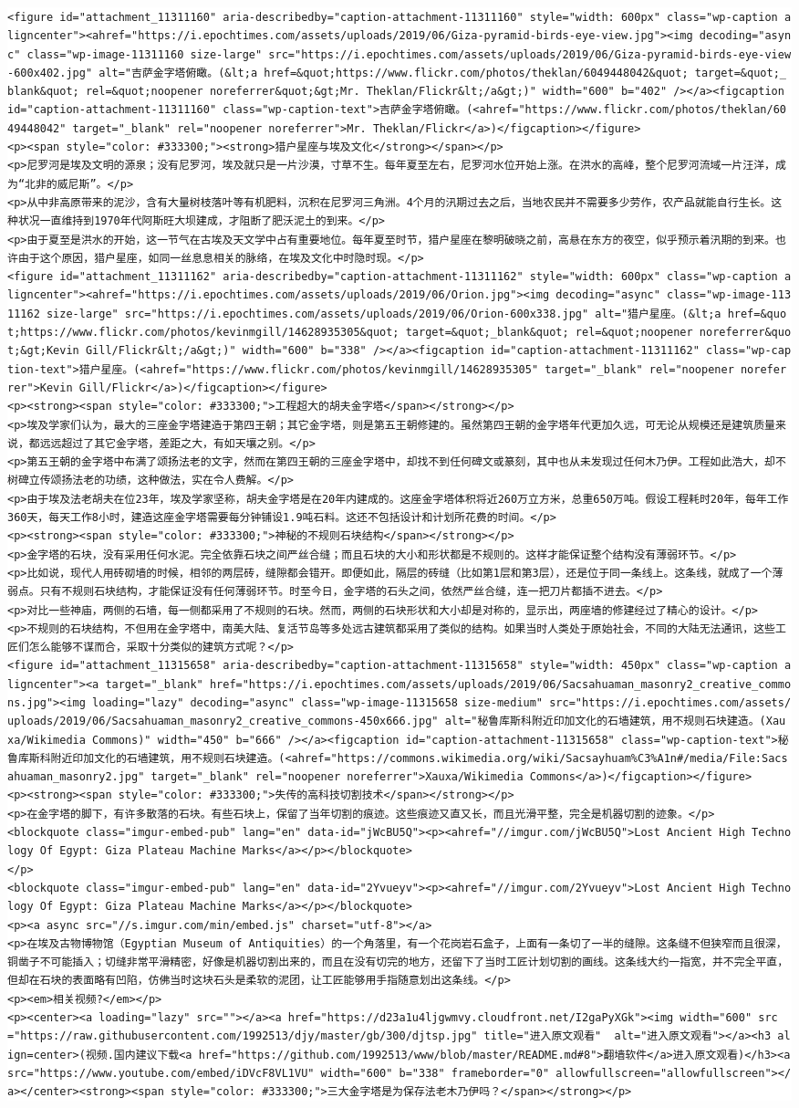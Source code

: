 ```
<figure id="attachment_11311160" aria-describedby="caption-attachment-11311160" style="width: 600px" class="wp-caption aligncenter"><ahref="https://i.epochtimes.com/assets/uploads/2019/06/Giza-pyramid-birds-eye-view.jpg"><img decoding="async" class="wp-image-11311160 size-large" src="https://i.epochtimes.com/assets/uploads/2019/06/Giza-pyramid-birds-eye-view-600x402.jpg" alt="吉萨金字塔俯瞰。(&lt;a href=&quot;https://www.flickr.com/photos/theklan/6049448042&quot; target=&quot;_blank&quot; rel=&quot;noopener noreferrer&quot;&gt;Mr. Theklan/Flickr&lt;/a&gt;)" width="600" b="402" /></a><figcaption id="caption-attachment-11311160" class="wp-caption-text">吉萨金字塔俯瞰。(<ahref="https://www.flickr.com/photos/theklan/6049448042" target="_blank" rel="noopener noreferrer">Mr. Theklan/Flickr</a>)</figcaption></figure>
<p><span style="color: #333300;"><strong>猎户星座与埃及文化</strong></span></p>
<p>尼罗河是埃及文明的源泉；没有尼罗河，埃及就只是一片沙漠，寸草不生。每年夏至左右，尼罗河水位开始上涨。在洪水的高峰，整个尼罗河流域一片汪洋，成为“北非的威尼斯”。</p>
<p>从中非高原带来的泥沙，含有大量树枝落叶等有机肥料，沉积在尼罗河三角洲。4个月的汛期过去之后，当地农民并不需要多少劳作，农产品就能自行生长。这种状况一直维持到1970年代阿斯旺大坝建成，才阻断了肥沃泥土的到来。</p>
<p>由于夏至是洪水的开始，这一节气在古埃及天文学中占有重要地位。每年夏至时节，猎户星座在黎明破晓之前，高悬在东方的夜空，似乎预示着汛期的到来。也许由于这个原因，猎户星座，如同一丝息息相关的脉络，在埃及文化中时隐时现。</p>
<figure id="attachment_11311162" aria-describedby="caption-attachment-11311162" style="width: 600px" class="wp-caption aligncenter"><ahref="https://i.epochtimes.com/assets/uploads/2019/06/Orion.jpg"><img decoding="async" class="wp-image-11311162 size-large" src="https://i.epochtimes.com/assets/uploads/2019/06/Orion-600x338.jpg" alt="猎户星座。(&lt;a href=&quot;https://www.flickr.com/photos/kevinmgill/14628935305&quot; target=&quot;_blank&quot; rel=&quot;noopener noreferrer&quot;&gt;Kevin Gill/Flickr&lt;/a&gt;)" width="600" b="338" /></a><figcaption id="caption-attachment-11311162" class="wp-caption-text">猎户星座。(<ahref="https://www.flickr.com/photos/kevinmgill/14628935305" target="_blank" rel="noopener noreferrer">Kevin Gill/Flickr</a>)</figcaption></figure>
<p><strong><span style="color: #333300;">工程超大的胡夫金字塔</span></strong></p>
<p>埃及学家们认为，最大的三座金字塔建造于第四王朝；其它金字塔，则是第五王朝修建的。虽然第四王朝的金字塔年代更加久远，可无论从规模还是建筑质量来说，都远远超过了其它金字塔，差距之大，有如天壤之别。</p>
<p>第五王朝的金字塔中布满了颂扬法老的文字，然而在第四王朝的三座金字塔中，却找不到任何碑文或篆刻，其中也从未发现过任何木乃伊。工程如此浩大，却不树碑立传颂扬法老的功绩，这种做法，实在令人费解。</p>
<p>由于埃及法老胡夫在位23年，埃及学家坚称，胡夫金字塔是在20年内建成的。这座金字塔体积将近260万立方米，总重650万吨。假设工程耗时20年，每年工作360天，每天工作8小时，建造这座金字塔需要每分钟铺设1.9吨石料。这还不包括设计和计划所花费的时间。</p>
<p><strong><span style="color: #333300;">神秘的不规则石块结构</span></strong></p>
<p>金字塔的石块，没有采用任何水泥。完全依靠石块之间严丝合缝；而且石块的大小和形状都是不规则的。这样才能保证整个结构没有薄弱环节。</p>
<p>比如说，现代人用砖砌墙的时候，相邻的两层砖，缝隙都会错开。即便如此，隔层的砖缝（比如第1层和第3层），还是位于同一条线上。这条线，就成了一个薄弱点。只有不规则石块结构，才能保证没有任何薄弱环节。时至今日，金字塔的石头之间，依然严丝合缝，连一把刀片都插不进去。</p>
<p>对比一些神庙，两侧的石墙，每一侧都采用了不规则的石块。然而，两侧的石块形状和大小却是对称的，显示出，两座墙的修建经过了精心的设计。</p>
<p>不规则的石块结构，不但用在金字塔中，南美大陆、复活节岛等多处远古建筑都采用了类似的结构。如果当时人类处于原始社会，不同的大陆无法通讯，这些工匠们怎么能够不谋而合，采取十分类似的建筑方式呢？</p>
<figure id="attachment_11315658" aria-describedby="caption-attachment-11315658" style="width: 450px" class="wp-caption aligncenter"><a target="_blank" href="https://i.epochtimes.com/assets/uploads/2019/06/Sacsahuaman_masonry2_creative_commons.jpg"><img loading="lazy" decoding="async" class="wp-image-11315658 size-medium" src="https://i.epochtimes.com/assets/uploads/2019/06/Sacsahuaman_masonry2_creative_commons-450x666.jpg" alt="秘鲁库斯科附近印加文化的石墙建筑，用不规则石块建造。(Xauxa/Wikimedia Commons)" width="450" b="666" /></a><figcaption id="caption-attachment-11315658" class="wp-caption-text">秘鲁库斯科附近印加文化的石墙建筑，用不规则石块建造。(<ahref="https://commons.wikimedia.org/wiki/Sacsayhuam%C3%A1n#/media/File:Sacsahuaman_masonry2.jpg" target="_blank" rel="noopener noreferrer">Xauxa/Wikimedia Commons</a>)</figcaption></figure>
<p><strong><span style="color: #333300;">失传的高科技切割技术</span></strong></p>
<p>在金字塔的脚下，有许多散落的石块。有些石块上，保留了当年切割的痕迹。这些痕迹又直又长，而且光滑平整，完全是机器切割的迹象。</p>
<blockquote class="imgur-embed-pub" lang="en" data-id="jWcBU5Q"><p><ahref="//imgur.com/jWcBU5Q">Lost Ancient High Technology Of Egypt: Giza Plateau Machine Marks</a></p></blockquote>
</p>
<blockquote class="imgur-embed-pub" lang="en" data-id="2Yvueyv"><p><ahref="//imgur.com/2Yvueyv">Lost Ancient High Technology Of Egypt: Giza Plateau Machine Marks</a></p></blockquote>
<p><a async src="//s.imgur.com/min/embed.js" charset="utf-8"></a>
<p>在埃及古物博物馆（Egyptian Museum of Antiquities）的一个角落里，有一个花岗岩石盒子，上面有一条切了一半的缝隙。这条缝不但狭窄而且很深，铜凿子不可能插入；切缝非常平滑精密，好像是机器切割出来的，而且在没有切完的地方，还留下了当时工匠计划切割的画线。这条线大约一指宽，并不完全平直，但却在石块的表面略有凹陷，仿佛当时这块石头是柔软的泥团，让工匠能够用手指随意划出这条线。</p>
<p><em>相关视频?</em></p>
<p><center><a loading="lazy" src=""></a><a href="https://d23a1u4ljgwmvy.cloudfront.net/I2gaPyXGk"><img width="600" src="https://raw.githubusercontent.com/1992513/djy/master/gb/300/djtsp.jpg" title="进入原文观看"  alt="进入原文观看"></a><h3 align=center>(视频.国内建议下载<a href="https://github.com/1992513/www/blob/master/README.md#8">翻墙软件</a>进入原文观看)</h3><a src="https://www.youtube.com/embed/iDVcF8VL1VU" width="600" b="338" frameborder="0" allowfullscreen="allowfullscreen"></a></center><strong><span style="color: #333300;">三大金字塔是为保存法老木乃伊吗？</span></strong></p>
```